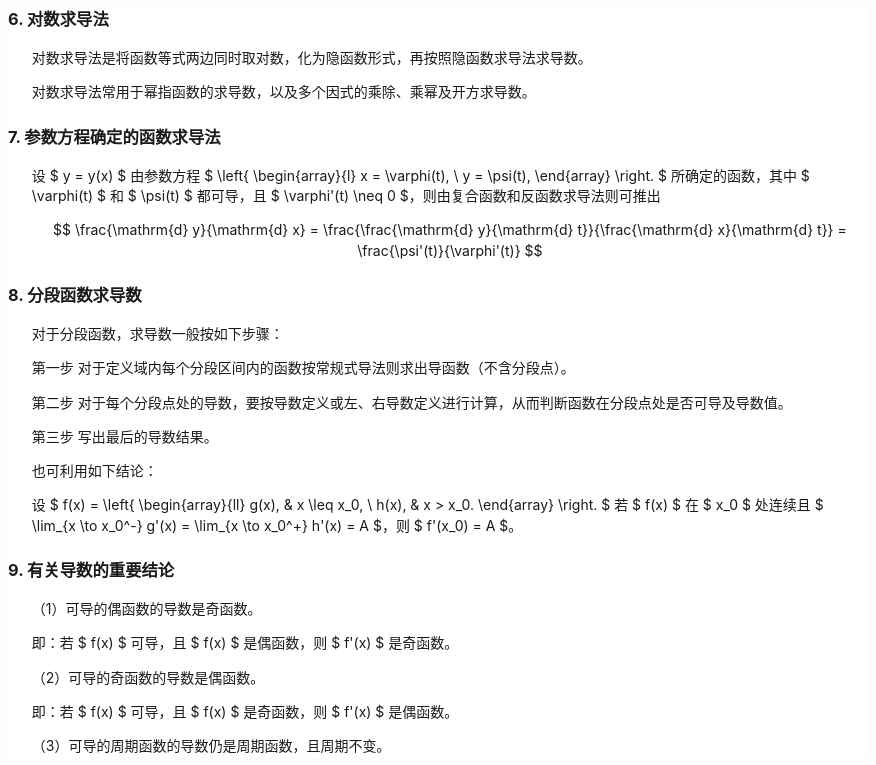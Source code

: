 </ul>

### 6. 对数求导法

<ul>

对数求导法是将函数等式两边同时取对数，化为隐函数形式，再按照隐函数求导法求导数。

对数求导法常用于幂指函数的求导数，以及多个因式的乘除、乘幂及开方求导数。

</ul>

### 7. 参数方程确定的函数求导法

<ul>

设 $ y = y(x) $ 由参数方程 $ \left\{ \begin{array}{l} x = \varphi(t), \\ y = \psi(t), \end{array} \right. $ 所确定的函数，其中 $ \varphi(t) $ 和 $ \psi(t) $ 都可导，且 $ \varphi'(t) \neq 0 $，则由复合函数和反函数求导法则可推出

$$
\frac{\mathrm{d} y}{\mathrm{d} x} = \frac{\frac{\mathrm{d} y}{\mathrm{d} t}}{\frac{\mathrm{d} x}{\mathrm{d} t}} = \frac{\psi'(t)}{\varphi'(t)}
$$

</ul>

### 8. 分段函数求导数

<ul>

对于分段函数，求导数一般按如下步骤：

第一步 对于定义域内每个分段区间内的函数按常规式导法则求出导函数（不含分段点）。

第二步 对于每个分段点处的导数，要按导数定义或左、右导数定义进行计算，从而判断函数在分段点处是否可导及导数值。

第三步 写出最后的导数结果。

也可利用如下结论：

设 $ f(x) = \left\{ \begin{array}{ll} g(x), & x \leq x_0, \\ h(x), & x > x_0. \end{array} \right. $ 若 $ f(x) $ 在 $ x_0 $ 处连续且 $ \lim_{x \to x_0^-} g'(x) = \lim_{x \to x_0^+} h'(x) = A $，则 $ f'(x_0) = A $。

</ul>

### 9. 有关导数的重要结论

<ul>

（1）可导的偶函数的导数是奇函数。

即：若 $ f(x) $ 可导，且 $ f(x) $ 是偶函数，则 $ f'(x) $ 是奇函数。

（2）可导的奇函数的导数是偶函数。

即：若 $ f(x) $ 可导，且 $ f(x) $ 是奇函数，则 $ f'(x) $ 是偶函数。

（3）可导的周期函数的导数仍是周期函数，且周期不变。
